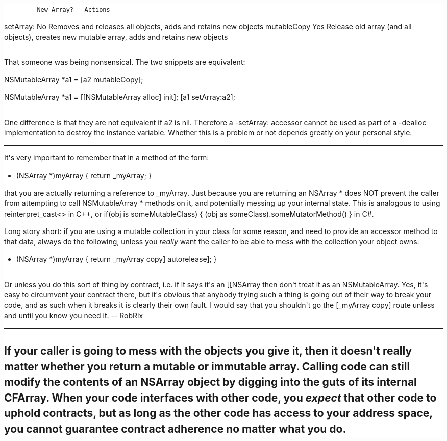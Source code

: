     
             New Array?   Actions
setArray:        No       Removes and releases all objects, adds and retains new objects
mutableCopy      Yes      Release old array (and all objects), creates new mutable array, adds and retains new objects


----
That someone was being nonsensical. The two snippets are equivalent:

    
NSMutableArray *a1 = [a2 mutableCopy];

NSMutableArray *a1 = [[NSMutableArray alloc] init];
[a1 setArray:a2];


----
One difference is that they are not equivalent if     a2 is nil. Therefore a     -setArray: accessor cannot be used as part of a     -dealloc implementation to destroy the instance variable. Whether this is a problem or not depends greatly on your personal style. 

----

It's very important to remember that in a method of the form:

    
- (NSArray *)myArray
{
    return _myArray;
}


that you are actually returning a reference to _myArray.  Just because you are returning an NSArray * does NOT prevent the caller from attempting to call NSMutableArray * methods on it, and potentially messing up your internal state.  This is analogous to using     reinterpret_cast<> in C++, or     if(obj is someMutableClass) { (obj as someClass).someMutatorMethod() }  in C#.

Long story short: if you are using a mutable collection in your class for some reason, and need to provide an accessor method to that data, always do the following, unless you *really* want the caller to be able to mess with the collection your object owns:

    
- (NSArray *)myArray
{
    return _myArray copy] autorelease];
}


----

Or unless you do this sort of thing by contract, i.e. if it says it's an [[NSArray then don't treat it as an NSMutableArray. Yes, it's easy to circumvent your contract there, but it's obvious that anybody trying such a thing is going out of their way to break your code, and as such when it breaks it is clearly their own fault. I would say that you shouldn't go the     [_myArray copy] route unless and until you know you need it. -- RobRix

----

If your caller is going to mess with the objects you give it, then it doesn't really matter whether you return a mutable or immutable array. Calling code can still modify the contents of an NSArray object by digging into the guts of its internal CFArray. When your code interfaces with other code, you *expect* that other code to uphold contracts, but as long as the other code has access to your address space, you cannot guarantee contract adherence no matter what you do.
----
